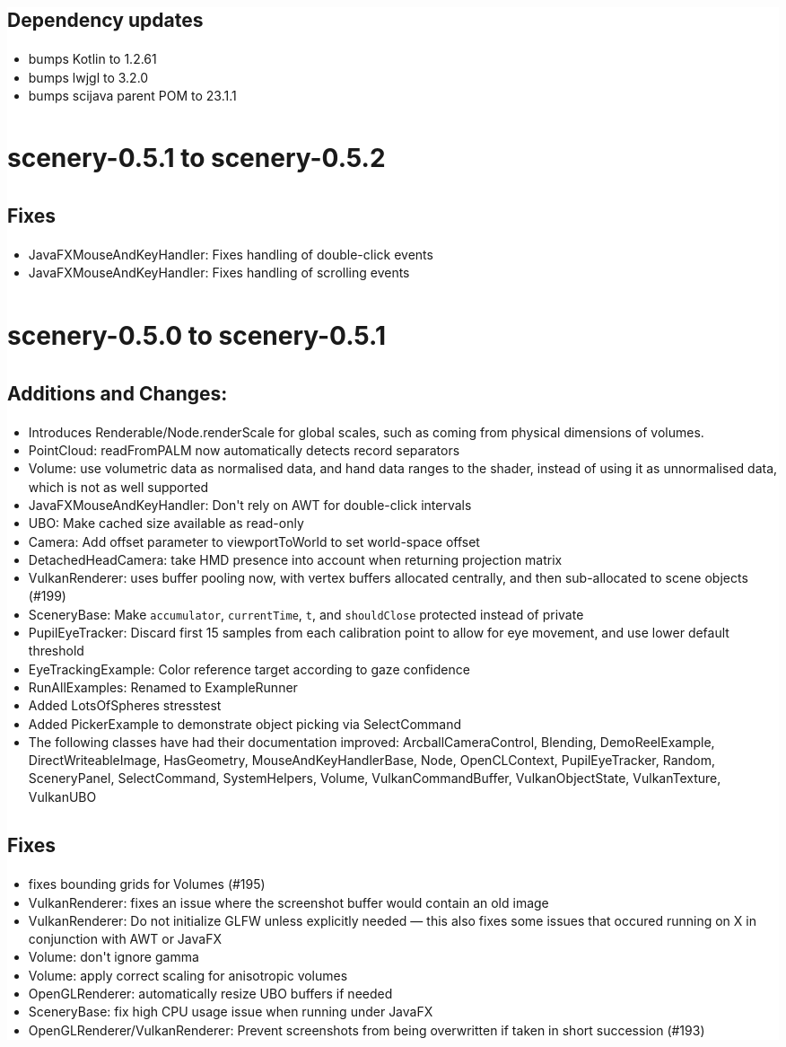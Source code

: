 
## Dependency updates

* bumps Kotlin to 1.2.61
* bumps lwjgl to 3.2.0
* bumps scijava parent POM to 23.1.1

# scenery-0.5.1 to scenery-0.5.2

## Fixes

* JavaFXMouseAndKeyHandler: Fixes handling of double-click events
* JavaFXMouseAndKeyHandler: Fixes handling of scrolling events

# scenery-0.5.0 to scenery-0.5.1

## Additions and Changes: 

* Introduces Renderable/Node.renderScale for global scales, such as coming from physical dimensions of volumes.
* PointCloud: readFromPALM now automatically detects record separators
* Volume: use volumetric data as normalised data, and hand data ranges to the shader, instead of using it as unnormalised data, which is not as well supported
* JavaFXMouseAndKeyHandler: Don't rely on AWT for double-click intervals
* UBO: Make cached size available as read-only
* Camera: Add offset parameter to viewportToWorld to set world-space offset
* DetachedHeadCamera: take HMD presence into account when returning projection matrix
* VulkanRenderer: uses buffer pooling now, with vertex buffers allocated centrally, and then sub-allocated to scene objects (#199)
* SceneryBase: Make `accumulator`, `currentTime`, `t`, and `shouldClose` protected instead of private
* PupilEyeTracker: Discard first 15 samples from each calibration point to allow for eye movement, and use lower default threshold
* EyeTrackingExample: Color reference target according to gaze confidence
* RunAllExamples: Renamed to ExampleRunner
* Added LotsOfSpheres stresstest
* Added PickerExample to demonstrate object picking via SelectCommand
* The following classes have had their documentation improved: 
ArcballCameraControl, Blending, DemoReelExample, DirectWriteableImage, HasGeometry, MouseAndKeyHandlerBase, Node, OpenCLContext, PupilEyeTracker, Random, SceneryPanel, SelectCommand, SystemHelpers, Volume, VulkanCommandBuffer, VulkanObjectState, VulkanTexture, VulkanUBO


## Fixes

* fixes bounding grids for Volumes (#195)
* VulkanRenderer: fixes an issue where the screenshot buffer would contain an old image
* VulkanRenderer: Do not initialize GLFW unless explicitly needed — this also fixes some issues that occured running on X in conjunction with AWT or JavaFX
* Volume: don't ignore gamma
* Volume: apply correct scaling for anisotropic volumes
* OpenGLRenderer: automatically resize UBO buffers if needed
* SceneryBase: fix high CPU usage issue when running under JavaFX
* OpenGLRenderer/VulkanRenderer: Prevent screenshots from being overwritten if taken in short succession (#193)

